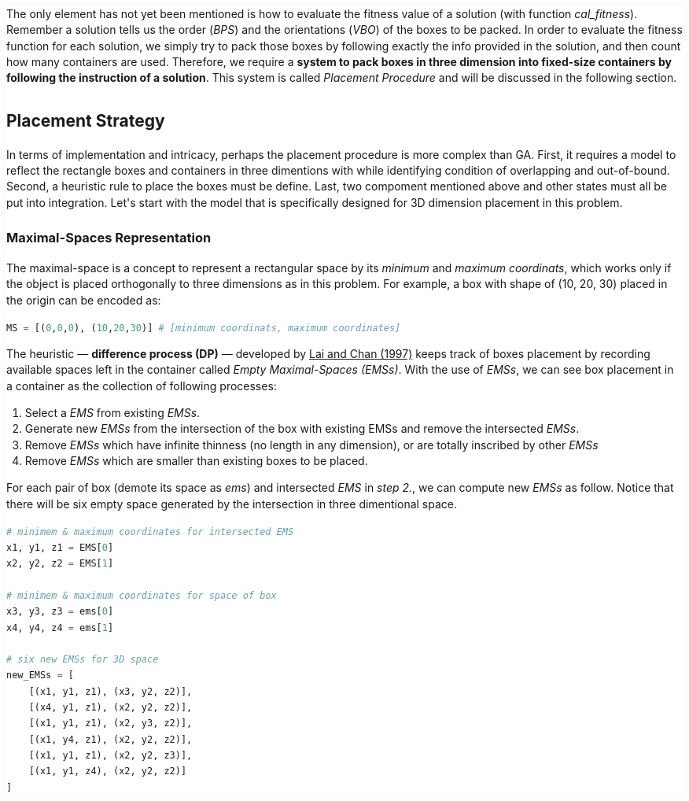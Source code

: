 The only element has not yet been mentioned is how to evaluate the fitness value of a solution (with function _cal_fitness_). Remember a solution tells us the order (_BPS_)  and the orientations (_VBO_) of the boxes to be packed. In order to evaluate the fitness function for each solution, we simply try to pack those boxes by following exactly the info provided in the solution, and then count how many containers are used. Therefore, we require a __system to pack boxes in three dimension into fixed-size containers by following the instruction of a solution__. This system is called _Placement Procedure_ and will be discussed in the following section.

## __Placement Strategy__

In terms of implementation and intricacy, perhaps the placement procedure is more complex than GA. First, it requires a model to reflect the rectangle boxes and containers in three dimentions with while identifying condition of overlapping and out-of-bound. Second, a heuristic rule to place the boxes must be define. Last, two compoment mentioned above and other states must all be put into integration. Let's start with the model that is specifically designed for 3D dimension placement in this problem.

### __Maximal-Spaces Representation__

The maximal-space is a concept to represent a rectangular space by its _minimum_ and _maximum coordinats_, which works only if the object is placed orthogonally to three dimensions as in this problem. For example, a box with shape of (10, 20, 30) placed in the origin can be encoded as:
```python
MS = [(0,0,0), (10,20,30)] # [minimum coordinats, maximum coordinates]
```

The heuristic — __difference process (DP)__ — developed by [Lai and Chan (1997)](https://www.sciencedirect.com/science/article/abs/pii/S0360835296002057) keeps track of boxes placement by recording available spaces left in the container called _Empty Maximal-Spaces (EMSs)_. With the use of _EMSs_, we can see box placement in a container as the collection of following processes:
  
  1. Select a _EMS_ from existing _EMSs_.
  2. Generate new _EMSs_ from the intersection of the box with existing EMSs and remove the intersected _EMSs_.
  3. Remove _EMSs_ which have infinite thinness (no length in any dimension), or are totally inscribed by other _EMSs_
  4. Remove _EMSs_ which are smaller than existing boxes to be placed.

For each pair of box (demote its space as _ems_) and intersected _EMS_ in _step 2._,  we can compute new  _EMSs_ as follow. Notice that there will be six empty space generated by the intersection in three dimentional space.

```python
# minimem & maximum coordinates for intersected EMS
x1, y1, z1 = EMS[0]
x2, y2, z2 = EMS[1]

# minimem & maximum coordinates for space of box
x3, y3, z3 = ems[0]
x4, y4, z4 = ems[1]

# six new EMSs for 3D space
new_EMSs = [
    [(x1, y1, z1), (x3, y2, z2)],
    [(x4, y1, z1), (x2, y2, z2)],
    [(x1, y1, z1), (x2, y3, z2)],
    [(x1, y4, z1), (x2, y2, z2)],
    [(x1, y1, z1), (x2, y2, z3)],
    [(x1, y1, z4), (x2, y2, z2)]
]
```
